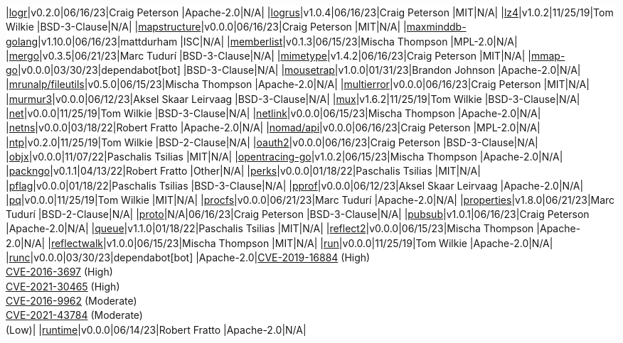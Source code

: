 |[logr](https://pkg.go.dev/github.com/go-logr/logr)|v0.2.0|06/16/23|Craig Peterson |Apache-2.0|N/A|
|[logrus](https://pkg.go.dev/github.com/sirupsen/logrus)|v1.0.4|06/16/23|Craig Peterson |MIT|N/A|
|[lz4](https://pkg.go.dev/github.com/pierrec/lz4)|v1.0.2|11/25/19|Tom Wilkie |BSD-3-Clause|N/A|
|[mapstructure](https://pkg.go.dev/github.com/mitchellh/mapstructure)|v0.0.0|06/16/23|Craig Peterson |MIT|N/A|
|[maxminddb-golang](https://pkg.go.dev/github.com/oschwald/maxminddb-golang)|v1.10.0|06/16/23|mattdurham |ISC|N/A|
|[memberlist](https://pkg.go.dev/github.com/hashicorp/memberlist)|v0.1.3|06/15/23|Mischa Thompson |MPL-2.0|N/A|
|[mergo](https://pkg.go.dev/github.com/imdario/mergo)|v0.3.5|06/21/23|Marc Tudurí |BSD-3-Clause|N/A|
|[mimetype](https://pkg.go.dev/github.com/gabriel-vasile/mimetype)|v1.4.2|06/16/23|Craig Peterson |MIT|N/A|
|[mmap-go](https://pkg.go.dev/github.com/edsrzf/mmap-go)|v0.0.0|03/30/23|dependabot[bot] |BSD-3-Clause|N/A|
|[mousetrap](https://pkg.go.dev/github.com/inconshreveable/mousetrap)|v1.0.0|01/31/23|Brandon Johnson |Apache-2.0|N/A|
|[mrunalp/fileutils](https://pkg.go.dev/github.com/mrunalp/fileutils)|v0.5.0|06/15/23|Mischa Thompson |Apache-2.0|N/A|
|[multierror](https://pkg.go.dev/github.com/joeshaw/multierror)|v0.0.0|06/16/23|Craig Peterson |MIT|N/A|
|[murmur3](https://pkg.go.dev/github.com/spaolacci/murmur3)|v0.0.0|06/12/23|Aksel Skaar Leirvaag |BSD-3-Clause|N/A|
|[mux](https://pkg.go.dev/github.com/gorilla/mux)|v1.6.2|11/25/19|Tom Wilkie |BSD-3-Clause|N/A|
|[net](https://pkg.go.dev/golang.org/x/net)|v0.0.0|11/25/19|Tom Wilkie |BSD-3-Clause|N/A|
|[netlink](https://pkg.go.dev/github.com/vishvananda/netlink)|v0.0.0|06/15/23|Mischa Thompson |Apache-2.0|N/A|
|[netns](https://pkg.go.dev/github.com/vishvananda/netns)|v0.0.0|03/18/22|Robert Fratto |Apache-2.0|N/A|
|[nomad/api](https://pkg.go.dev/github.com/hashicorp/nomad/api)|v0.0.0|06/16/23|Craig Peterson |MPL-2.0|N/A|
|[ntp](https://pkg.go.dev/github.com/beevik/ntp)|v0.2.0|11/25/19|Tom Wilkie |BSD-2-Clause|N/A|
|[oauth2](https://pkg.go.dev/golang.org/x/oauth2)|v0.0.0|06/16/23|Craig Peterson |BSD-3-Clause|N/A|
|[objx](https://pkg.go.dev/github.com/stretchr/objx)|v0.0.0|11/07/22|Paschalis Tsilias |MIT|N/A|
|[opentracing-go](https://pkg.go.dev/github.com/opentracing/opentracing-go)|v1.0.2|06/15/23|Mischa Thompson |Apache-2.0|N/A|
|[packngo](https://pkg.go.dev/github.com/packethost/packngo)|v0.1.1|04/13/22|Robert Fratto |Other|N/A|
|[perks](https://pkg.go.dev/github.com/beorn7/perks)|v0.0.0|01/18/22|Paschalis Tsilias |MIT|N/A|
|[pflag](https://pkg.go.dev/github.com/spf13/pflag)|v0.0.0|01/18/22|Paschalis Tsilias |BSD-3-Clause|N/A|
|[pprof](https://pkg.go.dev/github.com/google/pprof)|v0.0.0|06/12/23|Aksel Skaar Leirvaag |Apache-2.0|N/A|
|[pq](https://pkg.go.dev/github.com/lib/pq)|v0.0.0|11/25/19|Tom Wilkie |MIT|N/A|
|[procfs](https://pkg.go.dev/github.com/prometheus/procfs)|v0.0.0|06/21/23|Marc Tudurí |Apache-2.0|N/A|
|[properties](https://pkg.go.dev/github.com/magiconair/properties)|v1.8.0|06/21/23|Marc Tudurí |BSD-2-Clause|N/A|
|[proto](https://pkg.go.dev/github.com/golang/protobuf/proto)|N/A|06/16/23|Craig Peterson |BSD-3-Clause|N/A|
|[pubsub](https://pkg.go.dev/cloud.google.com/go/pubsub)|v1.0.1|06/16/23|Craig Peterson |Apache-2.0|N/A|
|[queue](https://pkg.go.dev/github.com/eapache/queue)|v1.1.0|01/18/22|Paschalis Tsilias |MIT|N/A|
|[reflect2](https://pkg.go.dev/github.com/modern-go/reflect2)|v0.0.0|06/15/23|Mischa Thompson |Apache-2.0|N/A|
|[reflectwalk](https://pkg.go.dev/github.com/mitchellh/reflectwalk)|v1.0.0|06/15/23|Mischa Thompson |MIT|N/A|
|[run](https://pkg.go.dev/github.com/oklog/run)|v0.0.0|11/25/19|Tom Wilkie |Apache-2.0|N/A|
|[runc](https://pkg.go.dev/github.com/opencontainers/runc)|v0.0.0|03/30/23|dependabot[bot] |Apache-2.0|[CVE-2019-16884](https://github.com/advisories/GHSA-fgv8-vj5c-2ppq) (High)<br/>[CVE-2016-3697](https://github.com/advisories/GHSA-q3j5-32m5-58c2) (High)<br/>[CVE-2021-30465](https://github.com/advisories/GHSA-c3xm-pvg7-gh7r) (High)<br/>[CVE-2016-9962](https://github.com/advisories/GHSA-gp4j-w3vj-7299) (Moderate)<br/>[CVE-2021-43784](https://github.com/advisories/GHSA-v95c-p5hm-xq8f) (Moderate)<br/>[](https://github.com/advisories/GHSA-g54h-m393-cpwq) (Low)|
|[runtime](https://pkg.go.dev/github.com/go-openapi/runtime)|v0.0.0|06/14/23|Robert Fratto |Apache-2.0|N/A|